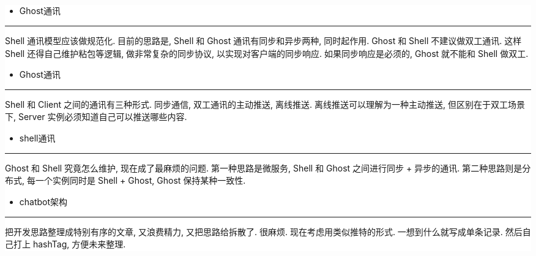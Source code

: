 * Ghost通讯

----

Shell 通讯模型应该做规范化.
目前的思路是, Shell 和 Ghost 通讯有同步和异步两种, 同时起作用.
Ghost 和 Shell 不建议做双工通讯.
这样 Shell 还得自己维护粘包等逻辑, 做非常复杂的同步协议, 以实现对客户端的同步响应.
如果同步响应是必须的, Ghost 就不能和 Shell 做双工.

* Ghost通讯

----

Shell 和 Client 之间的通讯有三种形式.
同步通信, 双工通讯的主动推送, 离线推送.
离线推送可以理解为一种主动推送, 但区别在于双工场景下,
Server 实例必须知道自己可以推送哪些内容.

* shell通讯

----

Ghost 和 Shell 究竟怎么维护, 现在成了最麻烦的问题.
第一种思路是微服务, Shell 和 Ghost 之间进行同步 + 异步的通讯.
第二种思路则是分布式, 每一个实例同时是 Shell + Ghost, Ghost 保持某种一致性.

* chatbot架构

----

把开发思路整理成特别有序的文章, 又浪费精力, 又把思路给拆散了. 很麻烦.
现在考虑用类似推特的形式. 一想到什么就写成单条记录.
然后自己打上 hashTag, 方便未来整理.


